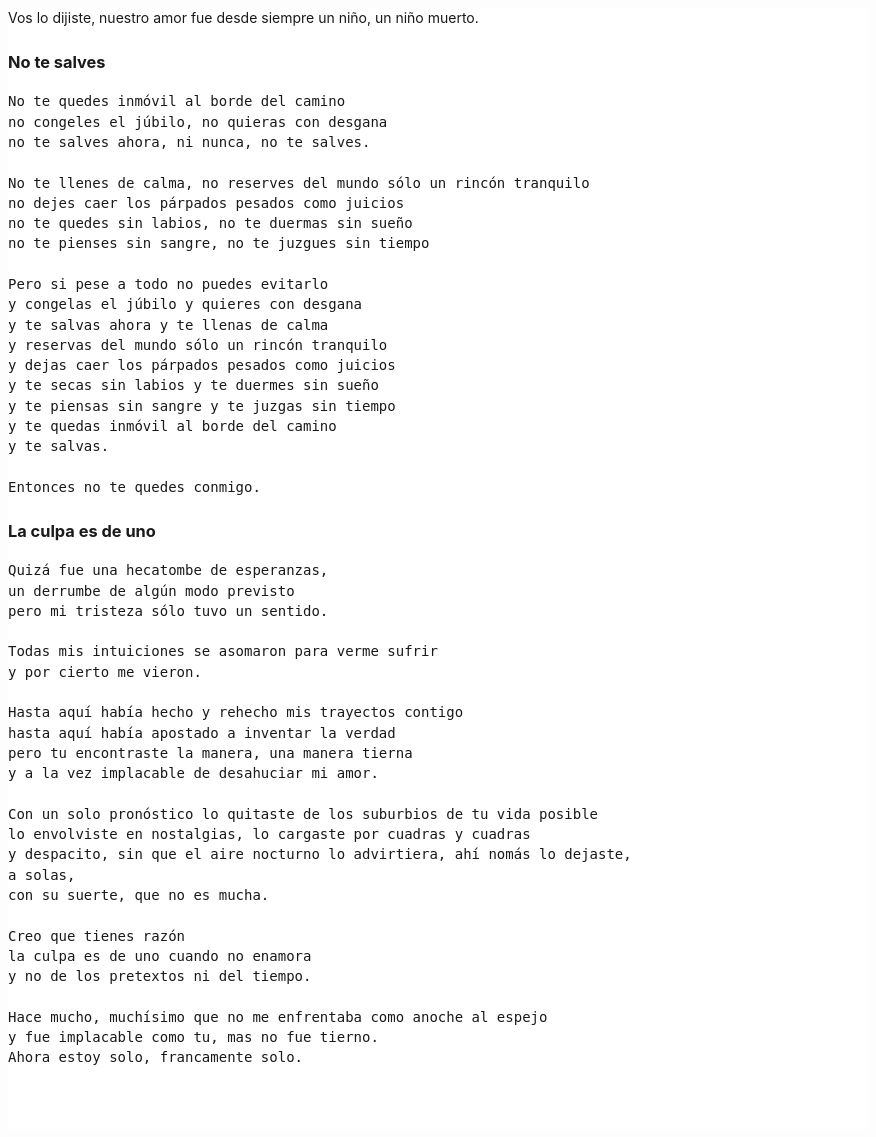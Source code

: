 Vos lo dijiste, nuestro amor
fue desde siempre un niño, un niño muerto.
</pre>

### No te salves
<pre class="lyric">
No te quedes inmóvil al borde del camino
no congeles el júbilo, no quieras con desgana
no te salves ahora, ni nunca, no te salves.

No te llenes de calma, no reserves del mundo sólo un rincón tranquilo
no dejes caer los párpados pesados como juicios
no te quedes sin labios, no te duermas sin sueño
no te pienses sin sangre, no te juzgues sin tiempo

Pero si pese a todo no puedes evitarlo
y congelas el júbilo y quieres con desgana
y te salvas ahora y te llenas de calma
y reservas del mundo sólo un rincón tranquilo
y dejas caer los párpados pesados como juicios
y te secas sin labios y te duermes sin sueño
y te piensas sin sangre y te juzgas sin tiempo
y te quedas inmóvil al borde del camino
y te salvas.

Entonces no te quedes conmigo.
</pre>

### La culpa es de uno

<pre class="lyric">
Quizá fue una hecatombe de esperanzas,
un derrumbe de algún modo previsto
pero mi tristeza sólo tuvo un sentido.

Todas mis intuiciones se asomaron para verme sufrir
y por cierto me vieron.

Hasta aquí había hecho y rehecho mis trayectos contigo
hasta aquí había apostado a inventar la verdad
pero tu encontraste la manera, una manera tierna
y a la vez implacable de desahuciar mi amor.

Con un solo pronóstico lo quitaste de los suburbios de tu vida posible
lo envolviste en nostalgias, lo cargaste por cuadras y cuadras
y despacito, sin que el aire nocturno lo advirtiera, ahí nomás lo dejaste,
a solas,
con su suerte, que no es mucha.

Creo que tienes razón
la culpa es de uno cuando no enamora
y no de los pretextos ni del tiempo.

Hace mucho, muchísimo que no me enfrentaba como anoche al espejo
y fue implacable como tu, mas no fue tierno.
Ahora estoy solo, francamente solo.

